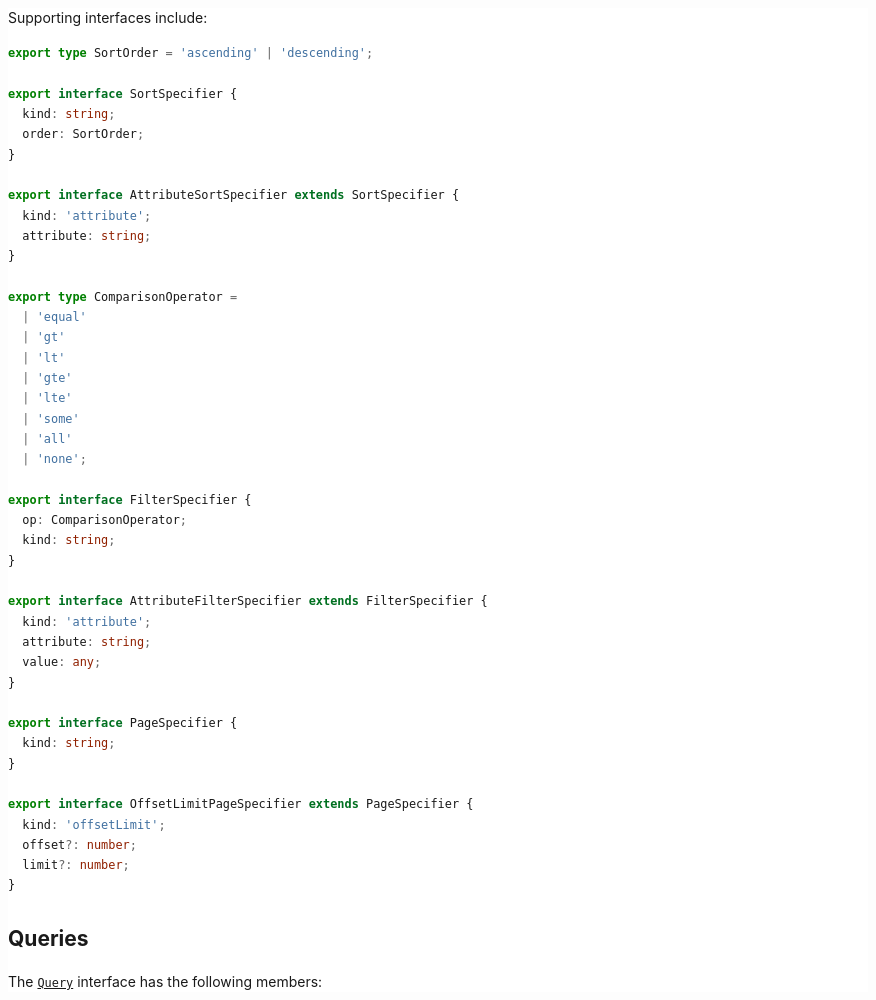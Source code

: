 Supporting interfaces include:

```typescript
export type SortOrder = 'ascending' | 'descending';

export interface SortSpecifier {
  kind: string;
  order: SortOrder;
}

export interface AttributeSortSpecifier extends SortSpecifier {
  kind: 'attribute';
  attribute: string;
}

export type ComparisonOperator =
  | 'equal'
  | 'gt'
  | 'lt'
  | 'gte'
  | 'lte'
  | 'some'
  | 'all'
  | 'none';

export interface FilterSpecifier {
  op: ComparisonOperator;
  kind: string;
}

export interface AttributeFilterSpecifier extends FilterSpecifier {
  kind: 'attribute';
  attribute: string;
  value: any;
}

export interface PageSpecifier {
  kind: string;
}

export interface OffsetLimitPageSpecifier extends PageSpecifier {
  kind: 'offsetLimit';
  offset?: number;
  limit?: number;
}
```

## Queries

The [`Query`](./api/data/interfaces/Query.md) interface has the following
members:
